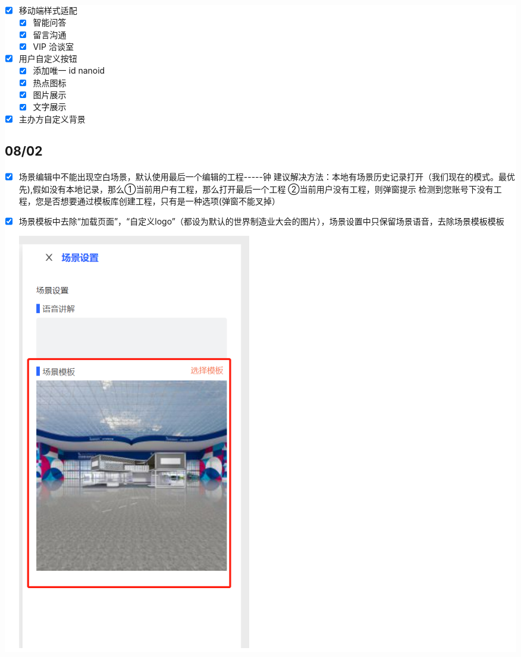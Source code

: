 - [x]  移动端样式适配
    - [x]  智能问答
    - [x]  留言沟通
    - [x]  VIP 洽谈室
- [x]  用户自定义按钮
    - [x]  添加唯一 id nanoid
    - [x]  热点图标
    - [x]  图片展示
    - [x]  文字展示
- [x]  主办方自定义背景

## 08/02

- [x]  场景编辑中不能出现空白场景，默认使用最后一个编辑的工程-----钟 建议解决方法：本地有场景历史记录打开（我们现在的模式。最优先),假如没有本地记录，那么①当前用户有工程，那么打开最后一个工程 ②当前用户没有工程，则弹窗提示 检测到您账号下没有工程，您是否想要通过模板库创建工程，只有是一种选项(弹窗不能叉掉）
- [x]  场景模板中去除“加载页面”，“自定义logo”（都设为默认的世界制造业大会的图片），场景设置中只保留场景语音，去除场景模板模板
    
    ![Untitled](2022-08-TODO%20ea70abe9c16146a993e2026d03147279/Untitled.png)
    